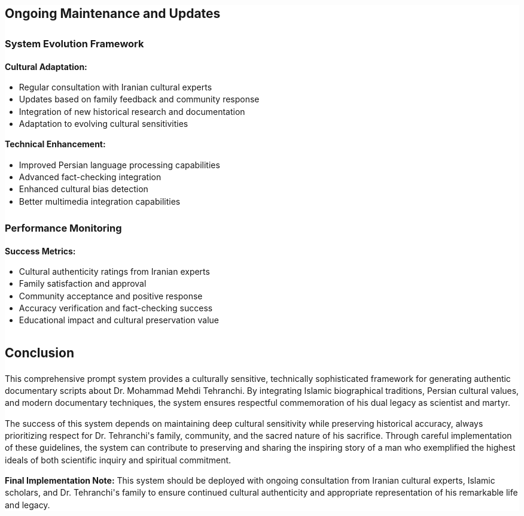 ## Ongoing Maintenance and Updates

### System Evolution Framework

**Cultural Adaptation:**
- Regular consultation with Iranian cultural experts
- Updates based on family feedback and community response
- Integration of new historical research and documentation
- Adaptation to evolving cultural sensitivities

**Technical Enhancement:**
- Improved Persian language processing capabilities
- Advanced fact-checking integration
- Enhanced cultural bias detection
- Better multimedia integration capabilities

### Performance Monitoring

**Success Metrics:**
- Cultural authenticity ratings from Iranian experts
- Family satisfaction and approval
- Community acceptance and positive response
- Accuracy verification and fact-checking success
- Educational impact and cultural preservation value

## Conclusion

This comprehensive prompt system provides a culturally sensitive, technically sophisticated framework for generating authentic documentary scripts about Dr. Mohammad Mehdi Tehranchi. By integrating Islamic biographical traditions, Persian cultural values, and modern documentary techniques, the system ensures respectful commemoration of his dual legacy as scientist and martyr.

The success of this system depends on maintaining deep cultural sensitivity while preserving historical accuracy, always prioritizing respect for Dr. Tehranchi's family, community, and the sacred nature of his sacrifice. Through careful implementation of these guidelines, the system can contribute to preserving and sharing the inspiring story of a man who exemplified the highest ideals of both scientific inquiry and spiritual commitment.

**Final Implementation Note:** This system should be deployed with ongoing consultation from Iranian cultural experts, Islamic scholars, and Dr. Tehranchi's family to ensure continued cultural authenticity and appropriate representation of his remarkable life and legacy.

